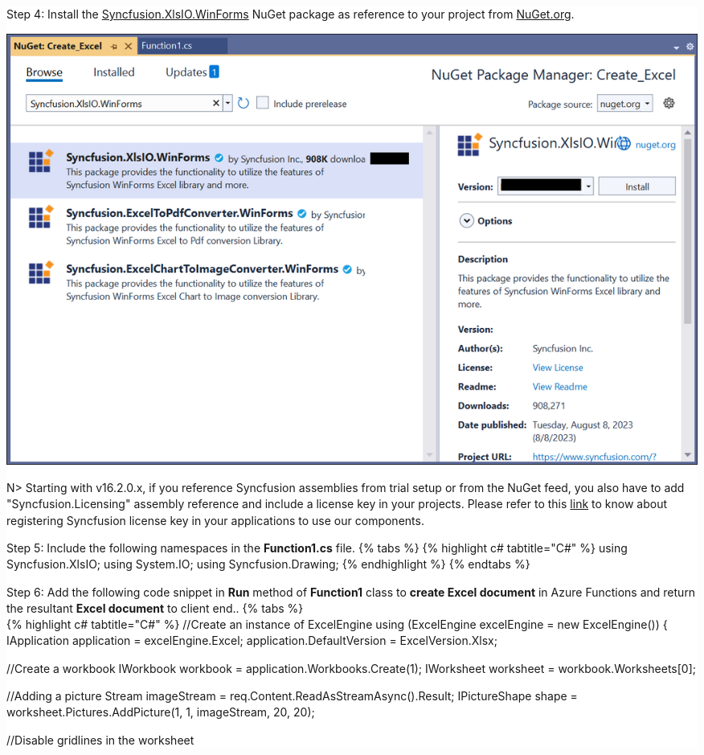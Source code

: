 
Step 4: Install the [Syncfusion.XlsIO.WinForms](https://www.nuget.org/packages/Syncfusion.XlsIO.WinForms) NuGet package as reference to your project from [NuGet.org](https://www.nuget.org).

![Install Syncfusion.XlsIO.WinForms NuGet package](Azure_Images/Functions_v1/Install_NuGet_Create.png)

N> Starting with v16.2.0.x, if you reference Syncfusion assemblies from trial setup or from the NuGet feed, you also have to add "Syncfusion.Licensing" assembly reference and include a license key in your projects. Please refer to this [link](https://help.syncfusion.com/common/essential-studio/licensing/overview) to know about registering Syncfusion license key in your applications to use our components. 

Step 5: Include the following namespaces in the **Function1.cs** file.
{% tabs %}
{% highlight c# tabtitle="C#" %}
using Syncfusion.XlsIO;
using System.IO;
using Syncfusion.Drawing;
{% endhighlight %}
{% endtabs %}

Step 6: Add the following code snippet in **Run** method of **Function1** class to **create Excel document** in Azure Functions and return the resultant **Excel document** to client end..
{% tabs %}  
{% highlight c# tabtitle="C#" %}
//Create an instance of ExcelEngine
using (ExcelEngine excelEngine = new ExcelEngine())
{
  IApplication application = excelEngine.Excel;
  application.DefaultVersion = ExcelVersion.Xlsx;

  //Create a workbook
  IWorkbook workbook = application.Workbooks.Create(1);
  IWorksheet worksheet = workbook.Worksheets[0];

  //Adding a picture
  Stream imageStream = req.Content.ReadAsStreamAsync().Result;
  IPictureShape shape = worksheet.Pictures.AddPicture(1, 1, imageStream, 20, 20);

  //Disable gridlines in the worksheet